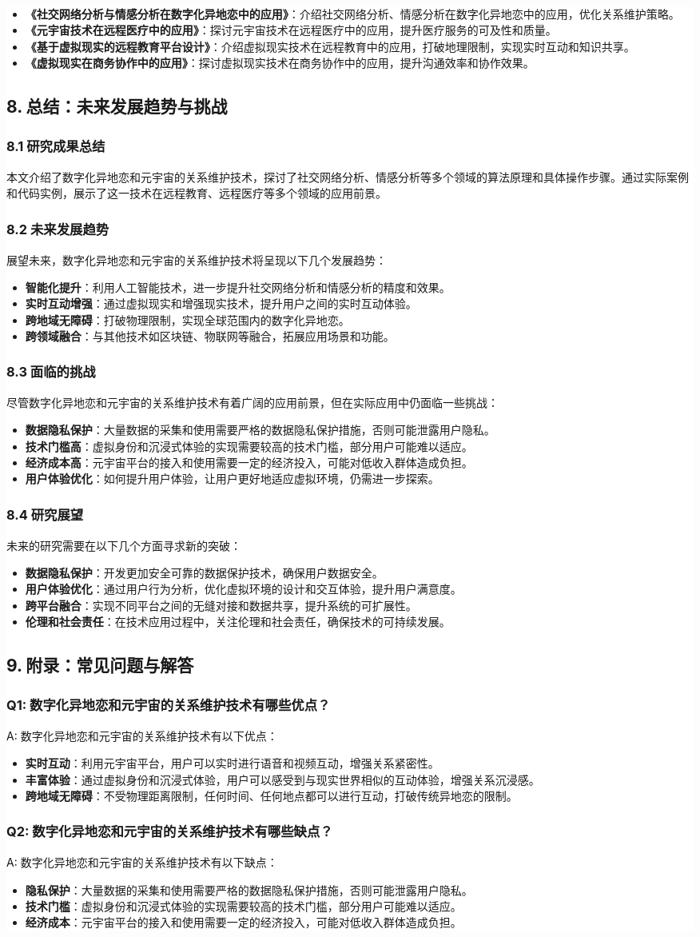 - **《社交网络分析与情感分析在数字化异地恋中的应用》**：介绍社交网络分析、情感分析在数字化异地恋中的应用，优化关系维护策略。
- **《元宇宙技术在远程医疗中的应用》**：探讨元宇宙技术在远程医疗中的应用，提升医疗服务的可及性和质量。
- **《基于虚拟现实的远程教育平台设计》**：介绍虚拟现实技术在远程教育中的应用，打破地理限制，实现实时互动和知识共享。
- **《虚拟现实在商务协作中的应用》**：探讨虚拟现实技术在商务协作中的应用，提升沟通效率和协作效果。

## 8. 总结：未来发展趋势与挑战

### 8.1 研究成果总结

本文介绍了数字化异地恋和元宇宙的关系维护技术，探讨了社交网络分析、情感分析等多个领域的算法原理和具体操作步骤。通过实际案例和代码实例，展示了这一技术在远程教育、远程医疗等多个领域的应用前景。

### 8.2 未来发展趋势

展望未来，数字化异地恋和元宇宙的关系维护技术将呈现以下几个发展趋势：

- **智能化提升**：利用人工智能技术，进一步提升社交网络分析和情感分析的精度和效果。
- **实时互动增强**：通过虚拟现实和增强现实技术，提升用户之间的实时互动体验。
- **跨地域无障碍**：打破物理限制，实现全球范围内的数字化异地恋。
- **跨领域融合**：与其他技术如区块链、物联网等融合，拓展应用场景和功能。

### 8.3 面临的挑战

尽管数字化异地恋和元宇宙的关系维护技术有着广阔的应用前景，但在实际应用中仍面临一些挑战：

- **数据隐私保护**：大量数据的采集和使用需要严格的数据隐私保护措施，否则可能泄露用户隐私。
- **技术门槛高**：虚拟身份和沉浸式体验的实现需要较高的技术门槛，部分用户可能难以适应。
- **经济成本高**：元宇宙平台的接入和使用需要一定的经济投入，可能对低收入群体造成负担。
- **用户体验优化**：如何提升用户体验，让用户更好地适应虚拟环境，仍需进一步探索。

### 8.4 研究展望

未来的研究需要在以下几个方面寻求新的突破：

- **数据隐私保护**：开发更加安全可靠的数据保护技术，确保用户数据安全。
- **用户体验优化**：通过用户行为分析，优化虚拟环境的设计和交互体验，提升用户满意度。
- **跨平台融合**：实现不同平台之间的无缝对接和数据共享，提升系统的可扩展性。
- **伦理和社会责任**：在技术应用过程中，关注伦理和社会责任，确保技术的可持续发展。

## 9. 附录：常见问题与解答

### Q1: 数字化异地恋和元宇宙的关系维护技术有哪些优点？

A: 数字化异地恋和元宇宙的关系维护技术有以下优点：

- **实时互动**：利用元宇宙平台，用户可以实时进行语音和视频互动，增强关系紧密性。
- **丰富体验**：通过虚拟身份和沉浸式体验，用户可以感受到与现实世界相似的互动体验，增强关系沉浸感。
- **跨地域无障碍**：不受物理距离限制，任何时间、任何地点都可以进行互动，打破传统异地恋的限制。

### Q2: 数字化异地恋和元宇宙的关系维护技术有哪些缺点？

A: 数字化异地恋和元宇宙的关系维护技术有以下缺点：

- **隐私保护**：大量数据的采集和使用需要严格的数据隐私保护措施，否则可能泄露用户隐私。
- **技术门槛**：虚拟身份和沉浸式体验的实现需要较高的技术门槛，部分用户可能难以适应。
- **经济成本**：元宇宙平台的接入和使用需要一定的经济投入，可能对低收入群体造成负担。
